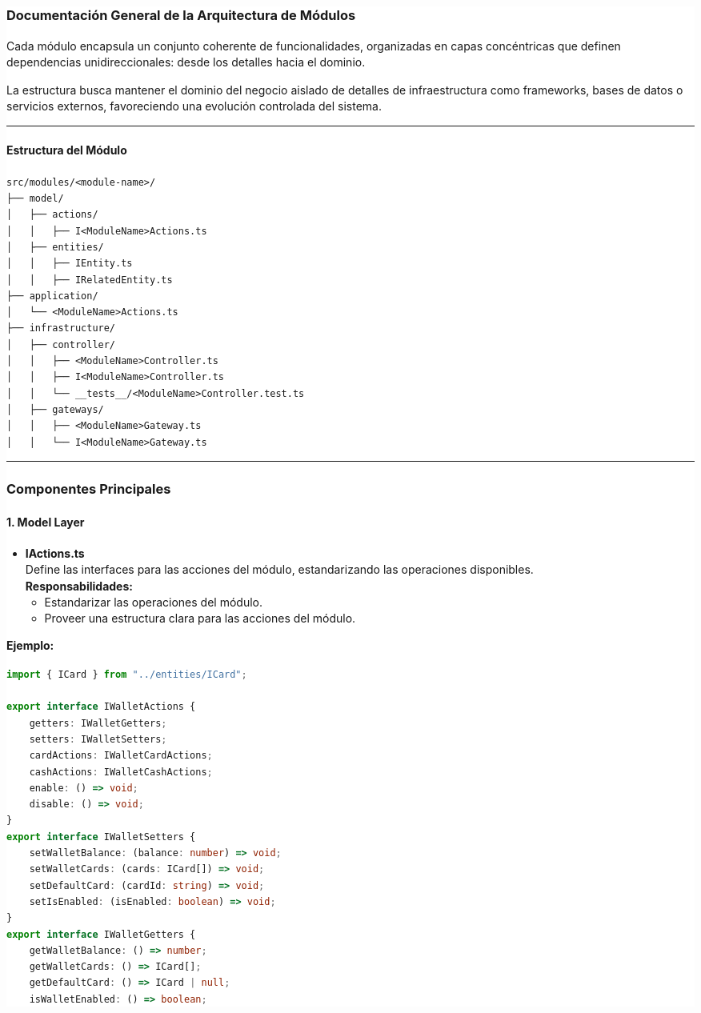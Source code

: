 ### Documentación General de la Arquitectura de Módulos

Cada módulo encapsula un conjunto coherente de funcionalidades, organizadas en capas concéntricas que definen dependencias unidireccionales: desde los detalles hacia el dominio.

La estructura busca mantener el dominio del negocio aislado de detalles de infraestructura como frameworks, bases de datos o servicios externos, favoreciendo una evolución controlada del sistema.

---

#### **Estructura del Módulo**
```
src/modules/<module-name>/
├── model/
│   ├── actions/
│   │   ├── I<ModuleName>Actions.ts
│   ├── entities/
│   │   ├── IEntity.ts
│   │   ├── IRelatedEntity.ts
├── application/
│   └── <ModuleName>Actions.ts
├── infrastructure/
│   ├── controller/
│   │   ├── <ModuleName>Controller.ts
│   │   ├── I<ModuleName>Controller.ts
│   │   └── __tests__/<ModuleName>Controller.test.ts
│   ├── gateways/
│   │   ├── <ModuleName>Gateway.ts
│   │   └── I<ModuleName>Gateway.ts
```

---

### **Componentes Principales**

#### **1. Model Layer**
- **I<ModuleName>Actions.ts**  
  Define las interfaces para las acciones del módulo, estandarizando las operaciones disponibles.  
  **Responsabilidades:**
  - Estandarizar las operaciones del módulo.
  - Proveer una estructura clara para las acciones del módulo.

**Ejemplo:**
```typescript
import { ICard } from "../entities/ICard";

export interface IWalletActions {
    getters: IWalletGetters;
    setters: IWalletSetters;
    cardActions: IWalletCardActions;
    cashActions: IWalletCashActions; 
    enable: () => void;
    disable: () => void;
}
export interface IWalletSetters {
    setWalletBalance: (balance: number) => void;
    setWalletCards: (cards: ICard[]) => void;
    setDefaultCard: (cardId: string) => void;
    setIsEnabled: (isEnabled: boolean) => void;
}
export interface IWalletGetters {
    getWalletBalance: () => number;
    getWalletCards: () => ICard[];
    getDefaultCard: () => ICard | null;
    isWalletEnabled: () => boolean;
```